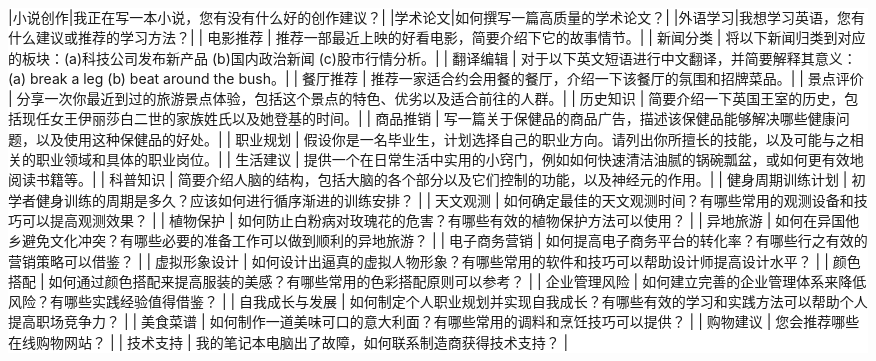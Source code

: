 |小说创作|我正在写一本小说，您有没有什么好的创作建议？|
|学术论文|如何撰写一篇高质量的学术论文？|
|外语学习|我想学习英语，您有什么建议或推荐的学习方法？|
| 电影推荐 | 推荐一部最近上映的好看电影，简要介绍下它的故事情节。|
| 新闻分类 | 将以下新闻归类到对应的板块：(a)科技公司发布新产品 (b)国内政治新闻 (c)股市行情分析。|
| 翻译编辑 | 对于以下英文短语进行中文翻译，并简要解释其意义：(a) break a leg (b) beat around the bush。|
| 餐厅推荐 | 推荐一家适合约会用餐的餐厅，介绍一下该餐厅的氛围和招牌菜品。|
| 景点评价 | 分享一次你最近到过的旅游景点体验，包括这个景点的特色、优劣以及适合前往的人群。|
| 历史知识 | 简要介绍一下英国王室的历史，包括现任女王伊丽莎白二世的家族姓氏以及她登基的时间。|
| 商品推销 | 写一篇关于保健品的商品广告，描述该保健品能够解决哪些健康问题，以及使用这种保健品的好处。|
| 职业规划 | 假设你是一名毕业生，计划选择自己的职业方向。请列出你所擅长的技能，以及可能与之相关的职业领域和具体的职业岗位。|
| 生活建议 | 提供一个在日常生活中实用的小窍门，例如如何快速清洁油腻的锅碗瓢盆，或如何更有效地阅读书籍等。|
| 科普知识 | 简要介绍人脑的结构，包括大脑的各个部分以及它们控制的功能，以及神经元的作用。|
| 健身周期训练计划               | 初学者健身训练的周期是多久？应该如何进行循序渐进的训练安排？                                                           |
| 天文观测                        | 如何确定最佳的天文观测时间？有哪些常用的观测设备和技巧可以提高观测效果？                                           |
| 植物保护                         | 如何防止白粉病对玫瑰花的危害？有哪些有效的植物保护方法可以使用？                                                     |
| 异地旅游                          | 如何在异国他乡避免文化冲突？有哪些必要的准备工作可以做到顺利的异地旅游？                                             |
| 电子商务营销                  | 如何提高电子商务平台的转化率？有哪些行之有效的营销策略可以借鉴？                                                       |
| 虚拟形象设计                  | 如何设计出逼真的虚拟人物形象？有哪些常用的软件和技巧可以帮助设计师提高设计水平？                                     |
| 颜色搭配                          | 如何通过颜色搭配来提高服装的美感？有哪些常用的色彩搭配原则可以参考？                                                 |
| 企业管理风险                  | 如何建立完善的企业管理体系来降低风险？有哪些实践经验值得借鉴？                                                       |
| 自我成长与发展              | 如何制定个人职业规划并实现自我成长？有哪些有效的学习和实践方法可以帮助个人提高职场竞争力？                             |
| 美食菜谱                        | 如何制作一道美味可口的意大利面？有哪些常用的调料和烹饪技巧可以提供？                                                   |
| 购物建议            | 您会推荐哪些在线购物网站？                                                                                                                                                                                                                                                                                                                                                                                                                                                                                                                                                                                                                                                                                                                                                                                                                                                                                                                                                                                                                                                                                                                                                                                                                                                                                                                                                                                                                                                                                                                                                                                                                                               |
| 技术支持            | 我的笔记本电脑出了故障，如何联系制造商获得技术支持？                                                                                                                                                                                                                                                                                                                                                                                                                                                                                                                                                                                                                                                                                                                                                                                                                                                                                                                                                                                                                                                                                                                                                                                                                                                                                                                                                                                                                                                                                                                                                  |